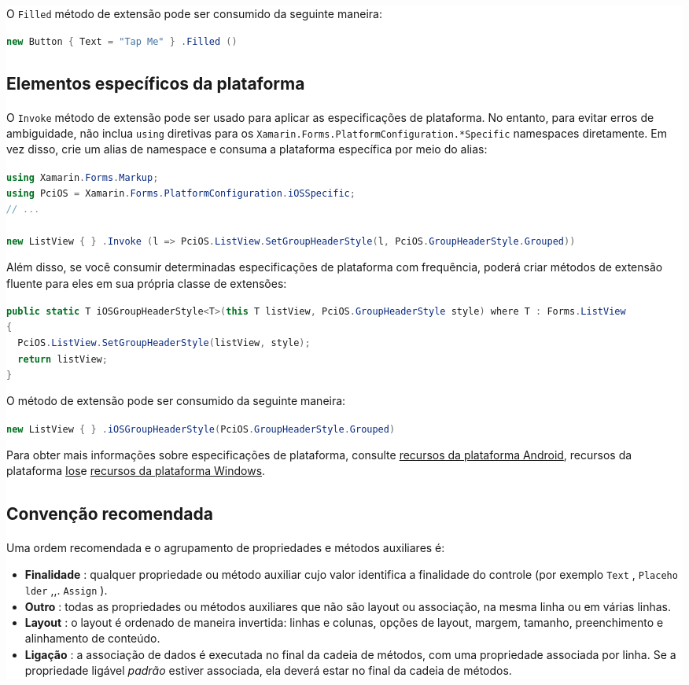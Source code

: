 O `Filled` método de extensão pode ser consumido da seguinte maneira:

```csharp
new Button { Text = "Tap Me" } .Filled ()
```

## <a name="platform-specifics"></a>Elementos específicos da plataforma

O `Invoke` método de extensão pode ser usado para aplicar as especificações de plataforma. No entanto, para evitar erros de ambiguidade, não inclua `using` diretivas para os `Xamarin.Forms.PlatformConfiguration.*Specific` namespaces diretamente. Em vez disso, crie um alias de namespace e consuma a plataforma específica por meio do alias:

```csharp
using Xamarin.Forms.Markup;
using PciOS = Xamarin.Forms.PlatformConfiguration.iOSSpecific;
// ...

new ListView { } .Invoke (l => PciOS.ListView.SetGroupHeaderStyle(l, PciOS.GroupHeaderStyle.Grouped))
```

Além disso, se você consumir determinadas especificações de plataforma com frequência, poderá criar métodos de extensão fluente para eles em sua própria classe de extensões:

```csharp
public static T iOSGroupHeaderStyle<T>(this T listView, PciOS.GroupHeaderStyle style) where T : Forms.ListView
{
  PciOS.ListView.SetGroupHeaderStyle(listView, style);
  return listView;
}
```

O método de extensão pode ser consumido da seguinte maneira:

```csharp
new ListView { } .iOSGroupHeaderStyle(PciOS.GroupHeaderStyle.Grouped)
```

Para obter mais informações sobre especificações de plataforma, consulte [recursos da plataforma Android](~/xamarin-forms/platform/android/index.md), recursos da plataforma [Ios](~/xamarin-forms/platform/ios/index.md)e [recursos da plataforma Windows](~/xamarin-forms/platform/windows/index.md).

## <a name="recommended-convention"></a>Convenção recomendada

Uma ordem recomendada e o agrupamento de propriedades e métodos auxiliares é:

- **Finalidade** : qualquer propriedade ou método auxiliar cujo valor identifica a finalidade do controle (por exemplo `Text` , `Placeholder` ,,. `Assign` ).
- **Outro** : todas as propriedades ou métodos auxiliares que não são layout ou associação, na mesma linha ou em várias linhas.
- **Layout** : o layout é ordenado de maneira invertida: linhas e colunas, opções de layout, margem, tamanho, preenchimento e alinhamento de conteúdo.
- **Ligação** : a associação de dados é executada no final da cadeia de métodos, com uma propriedade associada por linha. Se a propriedade ligável *padrão* estiver associada, ela deverá estar no final da cadeia de métodos.
